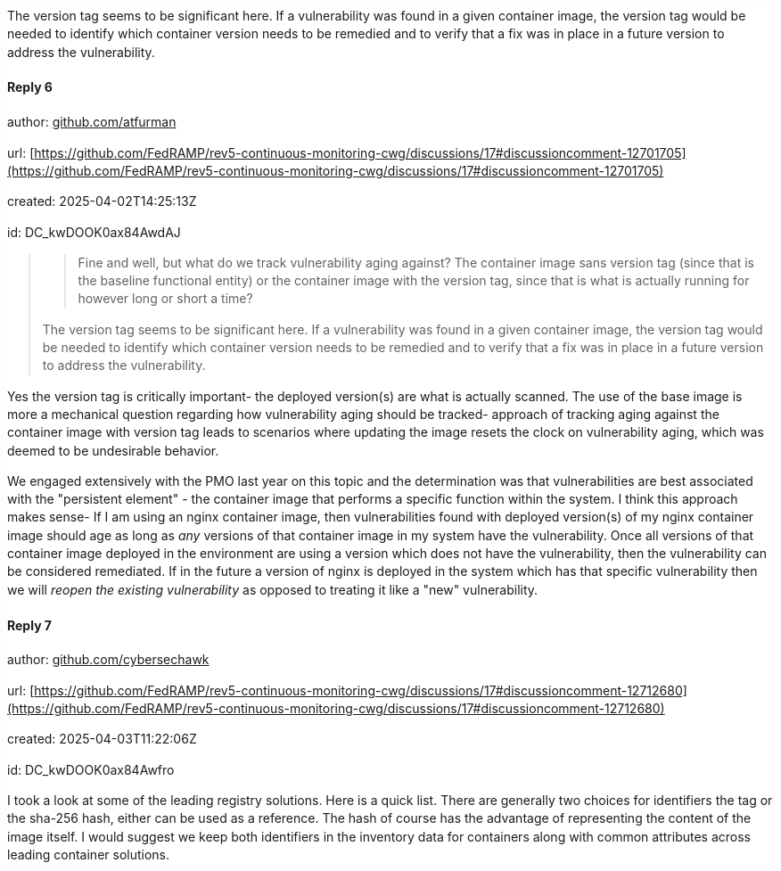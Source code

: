 The version tag seems to be significant here. If a vulnerability was found in a given container image, the version tag would be needed to identify which container version needs to be remedied and to verify that a fix was in place in a future version to address the vulnerability.



#### Reply 6

author: [github.com/atfurman](https://github.com/atfurman)

url: [https://github.com/FedRAMP/rev5-continuous-monitoring-cwg/discussions/17#discussioncomment-12701705](https://github.com/FedRAMP/rev5-continuous-monitoring-cwg/discussions/17#discussioncomment-12701705)

created: 2025-04-02T14:25:13Z

id: DC_kwDOOK0ax84AwdAJ

> > Fine and well, but what do we track vulnerability aging against? The container image sans version tag (since that is the baseline functional entity) or the container image with the version tag, since that is what is actually running for however long or short a time?
> 
> The version tag seems to be significant here. If a vulnerability was found in a given container image, the version tag would be needed to identify which container version needs to be remedied and to verify that a fix was in place in a future version to address the vulnerability.

Yes the version tag is critically important- the deployed version(s) are what is actually scanned. The use of the base image is more a mechanical question regarding how vulnerability aging should be tracked- approach of tracking aging against the container image with version tag leads to scenarios where updating the image resets the clock on vulnerability aging, which was deemed to be undesirable behavior. 

We engaged extensively with the PMO last year on this topic and the determination was that vulnerabilities are best associated with the "persistent element" - the container image that performs a specific function within the system. I think this approach makes sense- If I am using an nginx container image, then vulnerabilities found with deployed version(s) of my nginx container image should age as long as _any_ versions of that container image in my system have the vulnerability. Once all versions of that container image deployed in the environment are using a version which does not have the vulnerability, then the vulnerability can be considered remediated. If in the future a version of nginx is deployed in the system which has that specific vulnerability then we will _reopen the existing vulnerability_ as opposed to treating it like a "new" vulnerability. 



#### Reply 7

author: [github.com/cybersechawk](https://github.com/cybersechawk)

url: [https://github.com/FedRAMP/rev5-continuous-monitoring-cwg/discussions/17#discussioncomment-12712680](https://github.com/FedRAMP/rev5-continuous-monitoring-cwg/discussions/17#discussioncomment-12712680)

created: 2025-04-03T11:22:06Z

id: DC_kwDOOK0ax84Awfro

I took a look at some of the leading registry solutions. Here is a quick list. There are generally two choices for identifiers the tag or the sha-256 hash, either can be used as a reference. The hash of course has the advantage of representing the content of the image itself. I would suggest we keep both identifiers in the inventory data for containers along with common attributes across leading container solutions.
